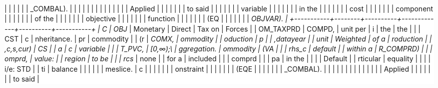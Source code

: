 |           |        |          |             |          | _COMBAL). |
|           |        |          |             |          |           |
|           |        |          |             |          | Applied   |
|           |        |          |             |          | to said   |
|           |        |          |             |          | variable  |
|           |        |          |             |          | in the    |
|           |        |          |             |          | cost      |
|           |        |          |             |          | component |
|           |        |          |             |          | of the    |
|           |        |          |             |          | objective |
|           |        |          |             |          | function  |
|           |        |          |             |          | (EQ       |
|           |        |          |             |          | _OBJVAR). |
+-----------+--------+----------+-------------+----------+-----------+
| C         | OBJ_   | Monetary | Direct      | Tax on   | Forces    |
| OM_TAXPRD | COMPD, | unit per | i           | the      | the       |
|           | CST    | c        | nheritance. | pr       | commodity |
| (r        | _COMX, | ommodity |             | oduction | p         |
| ,datayear |        | unit     | Weighted    | of a     | roduction |
| ,c,s,cur) | CS     |          | a           | c        | variable  |
|           | T_PVC, | \[0,∞);\ | ggregation. | ommodity | (VA       |
|           | rhs_c  | default  |             | within a | R_COMPRD) |
|           | omprd, | value:   |             | region   | to be     |
|           | rcs_   | none     |             | for a    | included  |
|           | comprd |          |             | pa       | in the    |
|           |        | Default  |             | rticular | equality  |
|           |        | i/e: STD |             | ti       | balance   |
|           |        |          |             | meslice. | c         |
|           |        |          |             |          | onstraint |
|           |        |          |             |          | (EQE      |
|           |        |          |             |          | _COMBAL). |
|           |        |          |             |          |           |
|           |        |          |             |          | Applied   |
|           |        |          |             |          | to said   |
